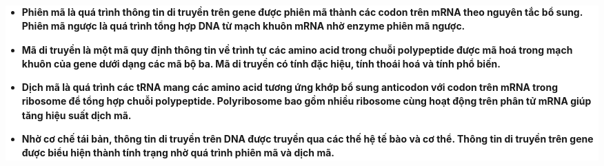 *   **Phiên mã là quá trình thông tin di truyền trên gene được phiên mã thành các codon trên mRNA theo nguyên tắc bổ sung. Phiên mã ngược là quá trình tổng hợp DNA từ mạch khuôn mRNA nhờ enzyme phiên mã ngược.**

*   **Mã di truyền là một mã quy định thông tin về trình tự các amino acid trong chuỗi polypeptide được mã hoá trong mạch khuôn của gene dưới dạng các mã bộ ba. Mã di truyền có tính đặc hiệu, tính thoái hoá và tính phổ biến.**

*   **Dịch mã là quá trình các tRNA mang các amino acid tương ứng khớp bổ sung anticodon với codon trên mRNA trong ribosome để tổng hợp chuỗi polypeptide. Polyribosome bao gồm nhiều ribosome cùng hoạt động trên phân tử mRNA giúp tăng hiệu suất dịch mã.**

*   **Nhờ cơ chế tái bản, thông tin di truyền trên DNA được truyền qua các thế hệ tế bào và cơ thể. Thông tin di truyền trên gene được biểu hiện thành tính trạng nhờ quá trình phiên mã và dịch mã.**
